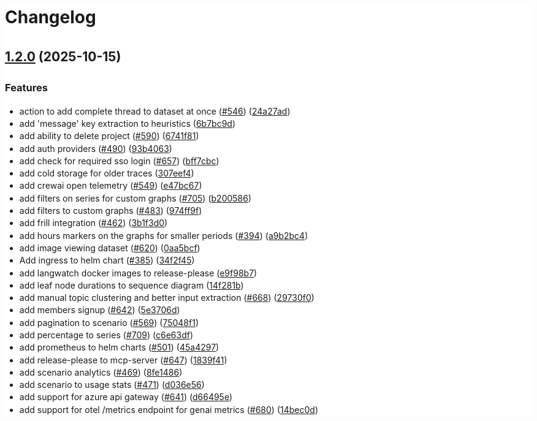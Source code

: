 # Changelog

## [1.2.0](https://github.com/erickirt/langwatch/compare/langwatch@v1.1.1...langwatch@v1.2.0) (2025-10-15)


### Features

* action to add complete thread to dataset at once ([#546](https://github.com/erickirt/langwatch/issues/546)) ([24a27ad](https://github.com/erickirt/langwatch/commit/24a27add47ee89b93374b937bd8bb9fb3fe68b49))
* add 'message' key extraction to heuristics ([6b7bc9d](https://github.com/erickirt/langwatch/commit/6b7bc9d9a2b45a384373e601f1a8119c9c02d9ea))
* add ability to delete project ([#590](https://github.com/erickirt/langwatch/issues/590)) ([6741f81](https://github.com/erickirt/langwatch/commit/6741f8183294c7815d5ffaab1d03fede00bfe4e0))
* add auth providers ([#490](https://github.com/erickirt/langwatch/issues/490)) ([93b4063](https://github.com/erickirt/langwatch/commit/93b406352d8c583f0974f146e3b99305c60c56b7))
* add check for required sso login ([#657](https://github.com/erickirt/langwatch/issues/657)) ([bff7cbc](https://github.com/erickirt/langwatch/commit/bff7cbc1255f2e0b889c4ce9fd4a16c723a36dac))
* add cold storage for older traces ([307eef4](https://github.com/erickirt/langwatch/commit/307eef4ae83e7547c7da93b42239d48d325fd8cf))
* add crewai open telemetry  ([#549](https://github.com/erickirt/langwatch/issues/549)) ([e47bc67](https://github.com/erickirt/langwatch/commit/e47bc67135cc6019ddc67a89d610b92a81ed2c10))
* add filters on series for custom graphs ([#705](https://github.com/erickirt/langwatch/issues/705)) ([b200586](https://github.com/erickirt/langwatch/commit/b2005860b7ef1637bcb050ec45c03e0c92bba37e))
* add filters to custom graphs ([#483](https://github.com/erickirt/langwatch/issues/483)) ([974ff9f](https://github.com/erickirt/langwatch/commit/974ff9fdb054fc6286f776ea71ea3961cea7743c))
* add frill integration ([#462](https://github.com/erickirt/langwatch/issues/462)) ([3b1f3d0](https://github.com/erickirt/langwatch/commit/3b1f3d03a0ef9821f3fbf08607c0177bbeac3ddc))
* add hours markers on the graphs for smaller periods ([#394](https://github.com/erickirt/langwatch/issues/394)) ([a9b2bc4](https://github.com/erickirt/langwatch/commit/a9b2bc4a2da2371475235435848e588606aa91d1))
* add image viewing dataset ([#620](https://github.com/erickirt/langwatch/issues/620)) ([0aa5bcf](https://github.com/erickirt/langwatch/commit/0aa5bcf51aacff01a20e555049c3e0e67f9de758))
* Add ingress to helm chart ([#385](https://github.com/erickirt/langwatch/issues/385)) ([34f2f45](https://github.com/erickirt/langwatch/commit/34f2f4578191c5faa2f112bf89fec827c02cfee6))
* add langwatch docker images to release-please ([e9f98b7](https://github.com/erickirt/langwatch/commit/e9f98b7253ba82fd79c5b10468cd68fee6f363e1))
* add leaf node durations to sequence diagram ([14f281b](https://github.com/erickirt/langwatch/commit/14f281b1d4ec30bf6464705e8b7906e8cf65d574))
* add manual topic clustering and better input extraction ([#668](https://github.com/erickirt/langwatch/issues/668)) ([29730f0](https://github.com/erickirt/langwatch/commit/29730f00c1c3a868b361578e3c30cf03bcc1acee))
* add members signup ([#642](https://github.com/erickirt/langwatch/issues/642)) ([5e3706d](https://github.com/erickirt/langwatch/commit/5e3706d92840e1bdecaa2f870b6d6f02c1924c6a))
* add pagination to scenario ([#569](https://github.com/erickirt/langwatch/issues/569)) ([75048f1](https://github.com/erickirt/langwatch/commit/75048f1fa7e75f8c963fbf5f1842a199ef285055))
* add percentage to series ([#709](https://github.com/erickirt/langwatch/issues/709)) ([c6e63df](https://github.com/erickirt/langwatch/commit/c6e63df26f5bdb84e84e524ba2be9361bd7285e9))
* add prometheus to helm charts ([#501](https://github.com/erickirt/langwatch/issues/501)) ([45a4297](https://github.com/erickirt/langwatch/commit/45a4297f3ce85858cf3b737ad1b8923f8510eeeb))
* add release-please to mcp-server ([#647](https://github.com/erickirt/langwatch/issues/647)) ([1839f41](https://github.com/erickirt/langwatch/commit/1839f418466c60effa7faf71f5617448f993d160))
* add scenario analytics ([#469](https://github.com/erickirt/langwatch/issues/469)) ([8fe1486](https://github.com/erickirt/langwatch/commit/8fe14867326fb2cf01c5a1bc8ff5bfe190257c89))
* add scenario to usage stats ([#471](https://github.com/erickirt/langwatch/issues/471)) ([d036e56](https://github.com/erickirt/langwatch/commit/d036e569756dfc7c165c6b7ef640a7d60f201283))
* add support for azure api gateway ([#641](https://github.com/erickirt/langwatch/issues/641)) ([d66495e](https://github.com/erickirt/langwatch/commit/d66495ecb3b915c4b7b03704b4640860ea51f982))
* add support for otel /metrics endpoint for genai metrics ([#680](https://github.com/erickirt/langwatch/issues/680)) ([14bec0d](https://github.com/erickirt/langwatch/commit/14bec0d70d4c645d409b2b18a8f6219515563aed))